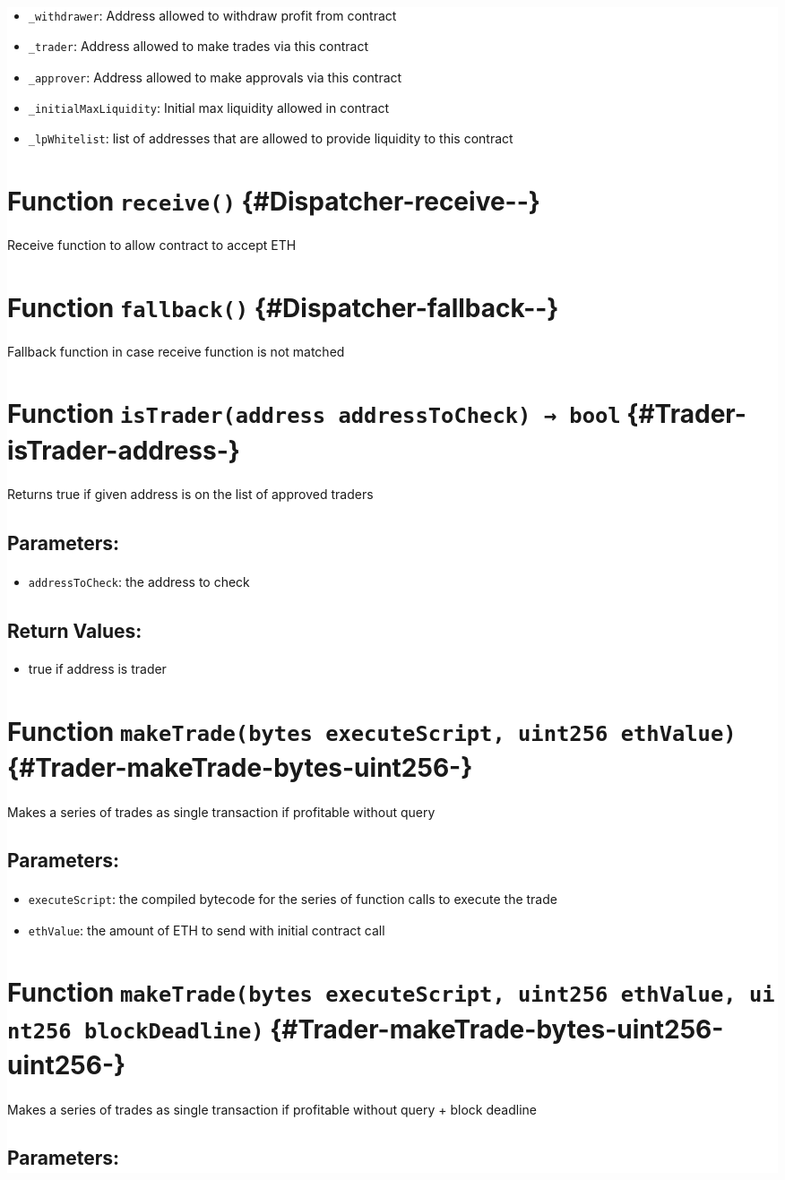 - `_withdrawer`: Address allowed to withdraw profit from contract

- `_trader`: Address allowed to make trades via this contract

- `_approver`: Address allowed to make approvals via this contract

- `_initialMaxLiquidity`: Initial max liquidity allowed in contract

- `_lpWhitelist`: list of addresses that are allowed to provide liquidity to this contract

# Function `receive()` {#Dispatcher-receive--}

Receive function to allow contract to accept ETH

# Function `fallback()` {#Dispatcher-fallback--}

Fallback function in case receive function is not matched

# Function `isTrader(address addressToCheck) → bool` {#Trader-isTrader-address-}

Returns true if given address is on the list of approved traders

## Parameters:

- `addressToCheck`: the address to check

## Return Values:

- true if address is trader

# Function `makeTrade(bytes executeScript, uint256 ethValue)` {#Trader-makeTrade-bytes-uint256-}

Makes a series of trades as single transaction if profitable without query

## Parameters:

- `executeScript`: the compiled bytecode for the series of function calls to execute the trade

- `ethValue`: the amount of ETH to send with initial contract call

# Function `makeTrade(bytes executeScript, uint256 ethValue, uint256 blockDeadline)` {#Trader-makeTrade-bytes-uint256-uint256-}

Makes a series of trades as single transaction if profitable without query + block deadline

## Parameters:
